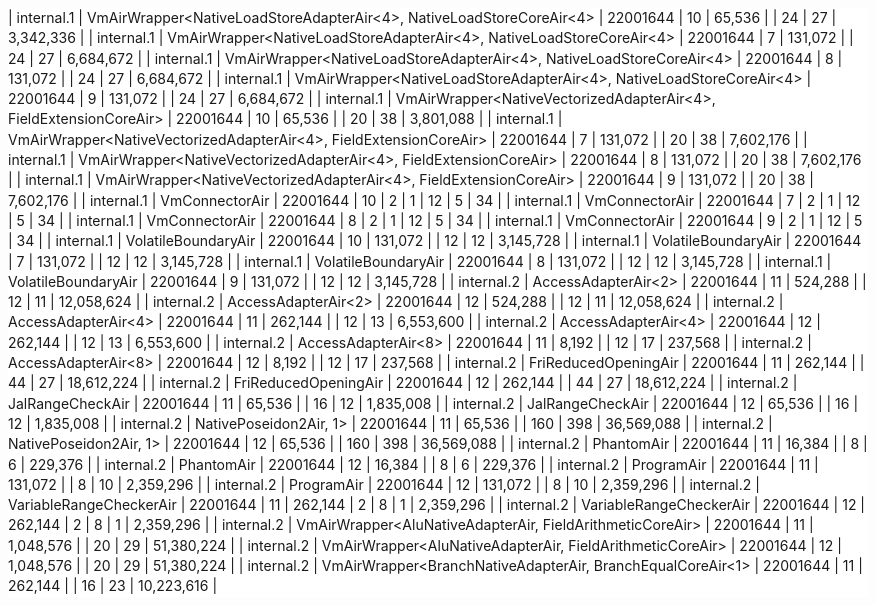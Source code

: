 | internal.1 | VmAirWrapper<NativeLoadStoreAdapterAir<4>, NativeLoadStoreCoreAir<4> | 22001644 | 10 | 65,536 |  | 24 | 27 | 3,342,336 | 
| internal.1 | VmAirWrapper<NativeLoadStoreAdapterAir<4>, NativeLoadStoreCoreAir<4> | 22001644 | 7 | 131,072 |  | 24 | 27 | 6,684,672 | 
| internal.1 | VmAirWrapper<NativeLoadStoreAdapterAir<4>, NativeLoadStoreCoreAir<4> | 22001644 | 8 | 131,072 |  | 24 | 27 | 6,684,672 | 
| internal.1 | VmAirWrapper<NativeLoadStoreAdapterAir<4>, NativeLoadStoreCoreAir<4> | 22001644 | 9 | 131,072 |  | 24 | 27 | 6,684,672 | 
| internal.1 | VmAirWrapper<NativeVectorizedAdapterAir<4>, FieldExtensionCoreAir> | 22001644 | 10 | 65,536 |  | 20 | 38 | 3,801,088 | 
| internal.1 | VmAirWrapper<NativeVectorizedAdapterAir<4>, FieldExtensionCoreAir> | 22001644 | 7 | 131,072 |  | 20 | 38 | 7,602,176 | 
| internal.1 | VmAirWrapper<NativeVectorizedAdapterAir<4>, FieldExtensionCoreAir> | 22001644 | 8 | 131,072 |  | 20 | 38 | 7,602,176 | 
| internal.1 | VmAirWrapper<NativeVectorizedAdapterAir<4>, FieldExtensionCoreAir> | 22001644 | 9 | 131,072 |  | 20 | 38 | 7,602,176 | 
| internal.1 | VmConnectorAir | 22001644 | 10 | 2 | 1 | 12 | 5 | 34 | 
| internal.1 | VmConnectorAir | 22001644 | 7 | 2 | 1 | 12 | 5 | 34 | 
| internal.1 | VmConnectorAir | 22001644 | 8 | 2 | 1 | 12 | 5 | 34 | 
| internal.1 | VmConnectorAir | 22001644 | 9 | 2 | 1 | 12 | 5 | 34 | 
| internal.1 | VolatileBoundaryAir | 22001644 | 10 | 131,072 |  | 12 | 12 | 3,145,728 | 
| internal.1 | VolatileBoundaryAir | 22001644 | 7 | 131,072 |  | 12 | 12 | 3,145,728 | 
| internal.1 | VolatileBoundaryAir | 22001644 | 8 | 131,072 |  | 12 | 12 | 3,145,728 | 
| internal.1 | VolatileBoundaryAir | 22001644 | 9 | 131,072 |  | 12 | 12 | 3,145,728 | 
| internal.2 | AccessAdapterAir<2> | 22001644 | 11 | 524,288 |  | 12 | 11 | 12,058,624 | 
| internal.2 | AccessAdapterAir<2> | 22001644 | 12 | 524,288 |  | 12 | 11 | 12,058,624 | 
| internal.2 | AccessAdapterAir<4> | 22001644 | 11 | 262,144 |  | 12 | 13 | 6,553,600 | 
| internal.2 | AccessAdapterAir<4> | 22001644 | 12 | 262,144 |  | 12 | 13 | 6,553,600 | 
| internal.2 | AccessAdapterAir<8> | 22001644 | 11 | 8,192 |  | 12 | 17 | 237,568 | 
| internal.2 | AccessAdapterAir<8> | 22001644 | 12 | 8,192 |  | 12 | 17 | 237,568 | 
| internal.2 | FriReducedOpeningAir | 22001644 | 11 | 262,144 |  | 44 | 27 | 18,612,224 | 
| internal.2 | FriReducedOpeningAir | 22001644 | 12 | 262,144 |  | 44 | 27 | 18,612,224 | 
| internal.2 | JalRangeCheckAir | 22001644 | 11 | 65,536 |  | 16 | 12 | 1,835,008 | 
| internal.2 | JalRangeCheckAir | 22001644 | 12 | 65,536 |  | 16 | 12 | 1,835,008 | 
| internal.2 | NativePoseidon2Air<BabyBearParameters>, 1> | 22001644 | 11 | 65,536 |  | 160 | 398 | 36,569,088 | 
| internal.2 | NativePoseidon2Air<BabyBearParameters>, 1> | 22001644 | 12 | 65,536 |  | 160 | 398 | 36,569,088 | 
| internal.2 | PhantomAir | 22001644 | 11 | 16,384 |  | 8 | 6 | 229,376 | 
| internal.2 | PhantomAir | 22001644 | 12 | 16,384 |  | 8 | 6 | 229,376 | 
| internal.2 | ProgramAir | 22001644 | 11 | 131,072 |  | 8 | 10 | 2,359,296 | 
| internal.2 | ProgramAir | 22001644 | 12 | 131,072 |  | 8 | 10 | 2,359,296 | 
| internal.2 | VariableRangeCheckerAir | 22001644 | 11 | 262,144 | 2 | 8 | 1 | 2,359,296 | 
| internal.2 | VariableRangeCheckerAir | 22001644 | 12 | 262,144 | 2 | 8 | 1 | 2,359,296 | 
| internal.2 | VmAirWrapper<AluNativeAdapterAir, FieldArithmeticCoreAir> | 22001644 | 11 | 1,048,576 |  | 20 | 29 | 51,380,224 | 
| internal.2 | VmAirWrapper<AluNativeAdapterAir, FieldArithmeticCoreAir> | 22001644 | 12 | 1,048,576 |  | 20 | 29 | 51,380,224 | 
| internal.2 | VmAirWrapper<BranchNativeAdapterAir, BranchEqualCoreAir<1> | 22001644 | 11 | 262,144 |  | 16 | 23 | 10,223,616 | 